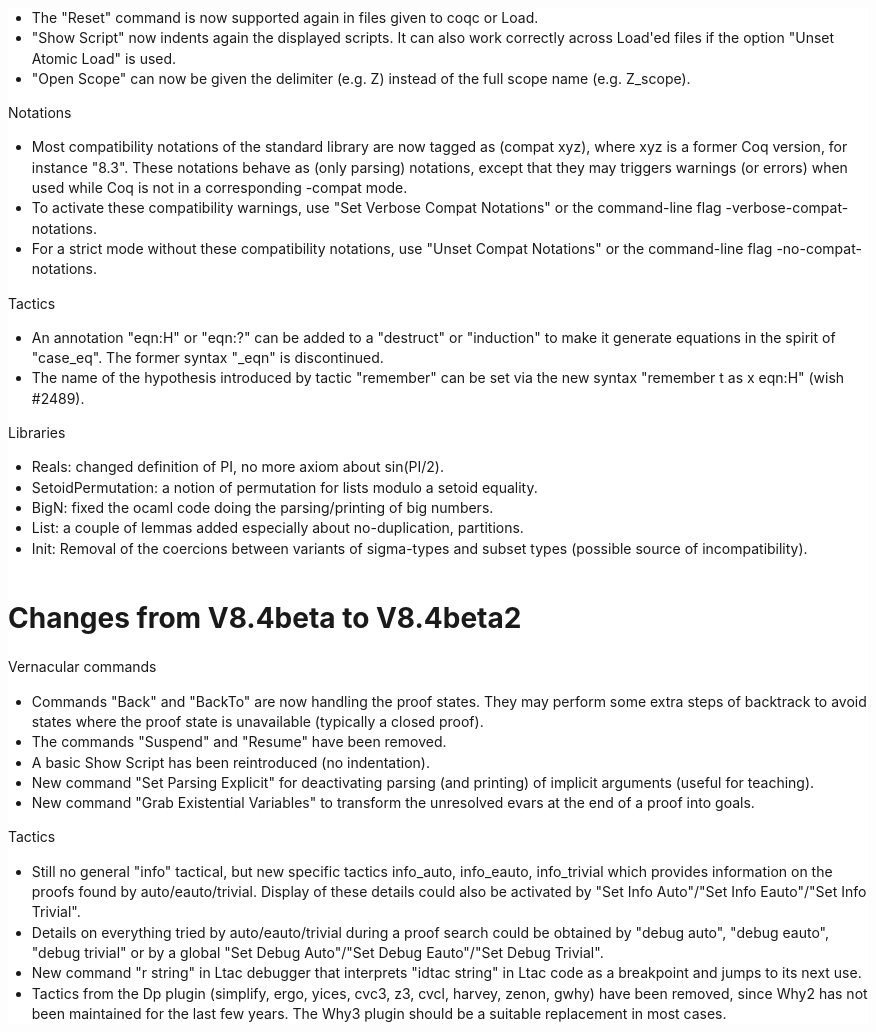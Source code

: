- The "Reset" command is now supported again in files given to coqc or Load.
- "Show Script" now indents again the displayed scripts. It can also work
  correctly across Load'ed files if the option "Unset Atomic Load" is used.
- "Open Scope" can now be given the delimiter (e.g. Z) instead of the full
  scope name (e.g. Z_scope).

Notations

- Most compatibility notations of the standard library are now tagged as
  (compat xyz), where xyz is a former Coq version, for instance "8.3".
  These notations behave as (only parsing) notations, except that they may
  triggers warnings (or errors) when used while Coq is not in a corresponding
  -compat mode.
- To activate these compatibility warnings, use "Set Verbose Compat Notations"
  or the command-line flag -verbose-compat-notations.
- For a strict mode without these compatibility notations, use
  "Unset Compat Notations" or the command-line flag -no-compat-notations.

Tactics

- An annotation "eqn:H" or "eqn:?" can be added to a "destruct"
  or "induction" to make it generate equations in the spirit of "case_eq".
  The former syntax "_eqn" is discontinued.
- The name of the hypothesis introduced by tactic "remember" can be
  set via the new syntax "remember t as x eqn:H" (wish #2489).

Libraries

- Reals: changed definition of PI, no more axiom about sin(PI/2).
- SetoidPermutation: a notion of permutation for lists modulo a setoid equality.
- BigN: fixed the ocaml code doing the parsing/printing of big numbers.
- List: a couple of lemmas added especially about no-duplication, partitions.
- Init: Removal of the coercions between variants of sigma-types and
  subset types (possible source of incompatibility).

Changes from V8.4beta to V8.4beta2
==================================

Vernacular commands

- Commands "Back" and "BackTo" are now handling the proof states. They may
  perform some extra steps of backtrack to avoid states where the proof
  state is unavailable (typically a closed proof).
- The commands "Suspend" and "Resume" have been removed.
- A basic Show Script has been reintroduced (no indentation).
- New command "Set Parsing Explicit" for deactivating parsing (and printing)
  of implicit arguments (useful for teaching).
- New command "Grab Existential Variables" to transform the unresolved evars
  at the end of a proof into goals.

Tactics

- Still no general "info" tactical, but new specific tactics info_auto,
  info_eauto, info_trivial which provides information on the proofs found
  by auto/eauto/trivial. Display of these details could also be activated by
  "Set Info Auto"/"Set Info Eauto"/"Set Info Trivial".
- Details on everything tried by auto/eauto/trivial during a proof search
  could be obtained by "debug auto", "debug eauto", "debug trivial" or by a
  global "Set Debug Auto"/"Set Debug Eauto"/"Set Debug Trivial".
- New command "r string" in Ltac debugger that interprets "idtac
  string" in Ltac code as a breakpoint and jumps to its next use.
- Tactics from the Dp plugin (simplify, ergo, yices, cvc3, z3, cvcl,
  harvey, zenon, gwhy) have been removed, since Why2 has not been
  maintained for the last few years. The Why3 plugin should be a suitable
  replacement in most cases.

